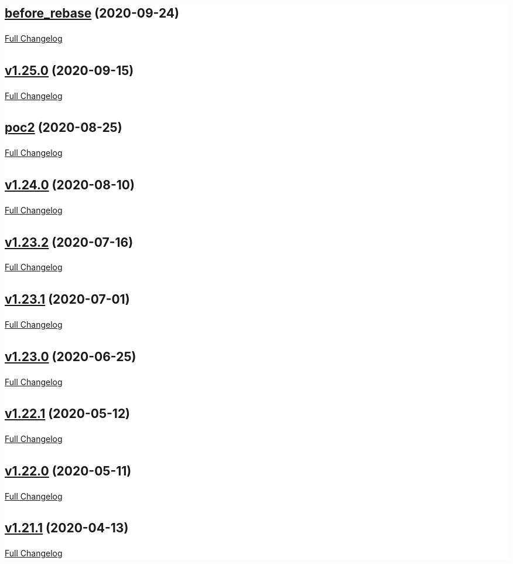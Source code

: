 ## [before_rebase](https://github.com/netdata/netdata/tree/before_rebase) (2020-09-24)

[Full Changelog](https://github.com/netdata/netdata/compare/v1.25.0...before_rebase)

## [v1.25.0](https://github.com/netdata/netdata/tree/v1.25.0) (2020-09-15)

[Full Changelog](https://github.com/netdata/netdata/compare/poc2...v1.25.0)

## [poc2](https://github.com/netdata/netdata/tree/poc2) (2020-08-25)

[Full Changelog](https://github.com/netdata/netdata/compare/v1.24.0...poc2)

## [v1.24.0](https://github.com/netdata/netdata/tree/v1.24.0) (2020-08-10)

[Full Changelog](https://github.com/netdata/netdata/compare/v1.23.2...v1.24.0)

## [v1.23.2](https://github.com/netdata/netdata/tree/v1.23.2) (2020-07-16)

[Full Changelog](https://github.com/netdata/netdata/compare/v1.23.1...v1.23.2)

## [v1.23.1](https://github.com/netdata/netdata/tree/v1.23.1) (2020-07-01)

[Full Changelog](https://github.com/netdata/netdata/compare/v1.23.0...v1.23.1)

## [v1.23.0](https://github.com/netdata/netdata/tree/v1.23.0) (2020-06-25)

[Full Changelog](https://github.com/netdata/netdata/compare/v1.22.1...v1.23.0)

## [v1.22.1](https://github.com/netdata/netdata/tree/v1.22.1) (2020-05-12)

[Full Changelog](https://github.com/netdata/netdata/compare/v1.22.0...v1.22.1)

## [v1.22.0](https://github.com/netdata/netdata/tree/v1.22.0) (2020-05-11)

[Full Changelog](https://github.com/netdata/netdata/compare/v1.21.1...v1.22.0)

## [v1.21.1](https://github.com/netdata/netdata/tree/v1.21.1) (2020-04-13)

[Full Changelog](https://github.com/netdata/netdata/compare/v1.21.0...v1.21.1)
